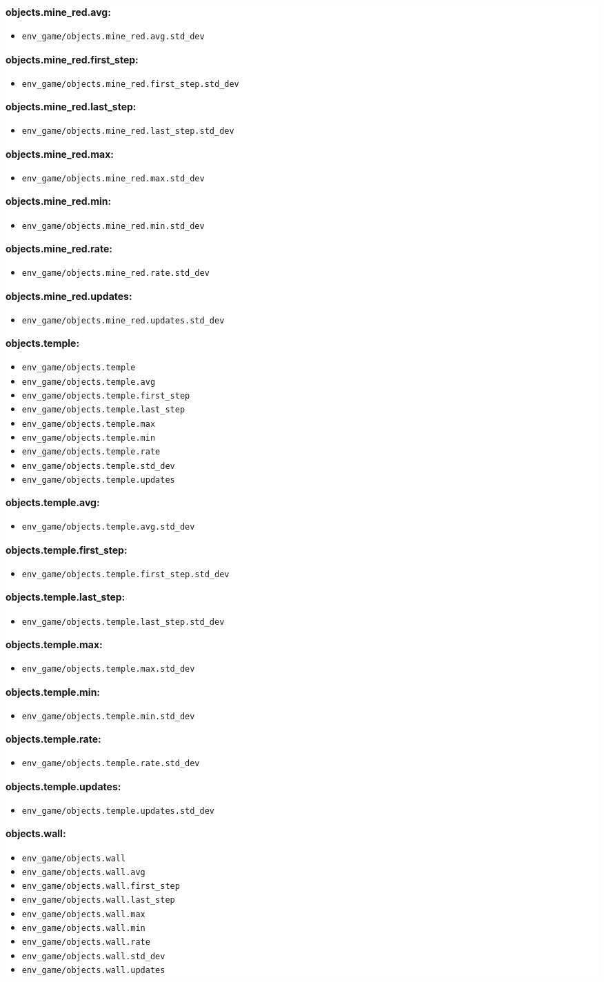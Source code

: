 **objects.mine_red.avg:**
- `env_game/objects.mine_red.avg.std_dev`

**objects.mine_red.first_step:**
- `env_game/objects.mine_red.first_step.std_dev`

**objects.mine_red.last_step:**
- `env_game/objects.mine_red.last_step.std_dev`

**objects.mine_red.max:**
- `env_game/objects.mine_red.max.std_dev`

**objects.mine_red.min:**
- `env_game/objects.mine_red.min.std_dev`

**objects.mine_red.rate:**
- `env_game/objects.mine_red.rate.std_dev`

**objects.mine_red.updates:**
- `env_game/objects.mine_red.updates.std_dev`

**objects.temple:**
- `env_game/objects.temple`
- `env_game/objects.temple.avg`
- `env_game/objects.temple.first_step`
- `env_game/objects.temple.last_step`
- `env_game/objects.temple.max`
- `env_game/objects.temple.min`
- `env_game/objects.temple.rate`
- `env_game/objects.temple.std_dev`
- `env_game/objects.temple.updates`

**objects.temple.avg:**
- `env_game/objects.temple.avg.std_dev`

**objects.temple.first_step:**
- `env_game/objects.temple.first_step.std_dev`

**objects.temple.last_step:**
- `env_game/objects.temple.last_step.std_dev`

**objects.temple.max:**
- `env_game/objects.temple.max.std_dev`

**objects.temple.min:**
- `env_game/objects.temple.min.std_dev`

**objects.temple.rate:**
- `env_game/objects.temple.rate.std_dev`

**objects.temple.updates:**
- `env_game/objects.temple.updates.std_dev`

**objects.wall:**
- `env_game/objects.wall`
- `env_game/objects.wall.avg`
- `env_game/objects.wall.first_step`
- `env_game/objects.wall.last_step`
- `env_game/objects.wall.max`
- `env_game/objects.wall.min`
- `env_game/objects.wall.rate`
- `env_game/objects.wall.std_dev`
- `env_game/objects.wall.updates`
